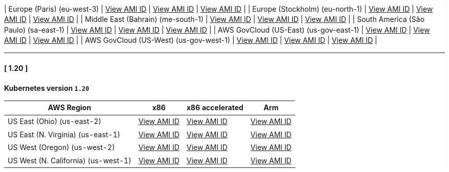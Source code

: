| Europe \(Paris\) \(eu\-west\-3\) | [View AMI ID](https://console.aws.amazon.com/systems-manager/parameters/aws/service/eks/optimized-ami/1.21/amazon-linux-2/recommended/image_id/description?region=eu-west-3) | [View AMI ID](https://console.aws.amazon.com/systems-manager/parameters/aws/service/eks/optimized-ami/1.21/amazon-linux-2-gpu/recommended/image_id/description?region=eu-west-3) | [View AMI ID](https://console.aws.amazon.com/systems-manager/parameters/aws/service/eks/optimized-ami/1.21/amazon-linux-2-arm64/recommended/image_id/description?region=eu-west-3) | 
| Europe \(Stockholm\) \(eu\-north\-1\) | [View AMI ID](https://console.aws.amazon.com/systems-manager/parameters/aws/service/eks/optimized-ami/1.21/amazon-linux-2/recommended/image_id/description?region=eu-north-1) | [View AMI ID](https://console.aws.amazon.com/systems-manager/parameters/aws/service/eks/optimized-ami/1.21/amazon-linux-2-gpu/recommended/image_id/description?region=eu-north-1) | [View AMI ID](https://console.aws.amazon.com/systems-manager/parameters/aws/service/eks/optimized-ami/1.21/amazon-linux-2-arm64/recommended/image_id/description?region=eu-north-1) | 
| Middle East \(Bahrain\) \(me\-south\-1\) | [View AMI ID](https://console.aws.amazon.com/systems-manager/parameters/aws/service/eks/optimized-ami/1.21/amazon-linux-2/recommended/image_id/description?region=me-south-1) | [View AMI ID](https://console.aws.amazon.com/systems-manager/parameters/aws/service/eks/optimized-ami/1.21/amazon-linux-2-gpu/recommended/image_id/description?region=me-south-1) | [View AMI ID](https://console.aws.amazon.com/systems-manager/parameters/aws/service/eks/optimized-ami/1.21/amazon-linux-2-arm64/recommended/image_id/description?region=me-south-1) | 
| South America \(São Paulo\) \(sa\-east\-1\) | [View AMI ID](https://console.aws.amazon.com/systems-manager/parameters/aws/service/eks/optimized-ami/1.21/amazon-linux-2/recommended/image_id/description?region=sa-east-1) | [View AMI ID](https://console.aws.amazon.com/systems-manager/parameters/aws/service/eks/optimized-ami/1.21/amazon-linux-2-gpu/recommended/image_id/description?region=sa-east-1) | [View AMI ID](https://console.aws.amazon.com/systems-manager/parameters/aws/service/eks/optimized-ami/1.21/amazon-linux-2-arm64/recommended/image_id/description?region=sa-east-1) | 
| AWS GovCloud \(US\-East\) \(us\-gov\-east\-1\) | [View AMI ID](https://console.amazonaws-us-gov.com/systems-manager/parameters/aws/service/eks/optimized-ami/1.21/amazon-linux-2/recommended/image_id/description?region=us-gov-east-1) | [View AMI ID](https://console.amazonaws-us-gov.com/systems-manager/parameters/aws/service/eks/optimized-ami/1.21/amazon-linux-2-gpu/recommended/image_id/description?region=us-gov-east-1) | [View AMI ID](https://console.amazonaws-us-gov.com/systems-manager/parameters/aws/service/eks/optimized-ami/1.21/amazon-linux-2-arm64/recommended/image_id/description?region=us-gov-east-1) | 
| AWS GovCloud \(US\-West\) \(us\-gov\-west\-1\) | [View AMI ID](https://console.amazonaws-us-gov.com/systems-manager/parameters/aws/service/eks/optimized-ami/1.21/amazon-linux-2/recommended/image_id/description?region=us-gov-west-1) | [View AMI ID](https://console.amazonaws-us-gov.com/systems-manager/parameters/aws/service/eks/optimized-ami/1.21/amazon-linux-2-gpu/recommended/image_id/description?region=us-gov-west-1) | [View AMI ID](https://console.amazonaws-us-gov.com/systems-manager/parameters/aws/service/eks/optimized-ami/1.21/amazon-linux-2-arm64/recommended/image_id/description?region=us-gov-west-1) | 

------
#### [ 1\.20 ]


**Kubernetes version `1.20`**  

| AWS Region | x86 | x86 accelerated | Arm | 
| --- | --- | --- | --- | 
| US East \(Ohio\) \(us\-east\-2\) | [View AMI ID](https://console.aws.amazon.com/systems-manager/parameters/aws/service/eks/optimized-ami/1.20/amazon-linux-2/recommended/image_id/description?region=us-east-2) | [View AMI ID](https://console.aws.amazon.com/systems-manager/parameters/aws/service/eks/optimized-ami/1.20/amazon-linux-2-gpu/recommended/image_id/description?region=us-east-2) | [View AMI ID](https://console.aws.amazon.com/systems-manager/parameters/aws/service/eks/optimized-ami/1.20/amazon-linux-2-arm64/recommended/image_id/description?region=us-east-2) | 
| US East \(N\. Virginia\) \(us\-east\-1\) | [View AMI ID](https://console.aws.amazon.com/systems-manager/parameters/aws/service/eks/optimized-ami/1.20/amazon-linux-2/recommended/image_id/description?region=us-east-1) | [View AMI ID](https://console.aws.amazon.com/systems-manager/parameters/aws/service/eks/optimized-ami/1.20/amazon-linux-2-gpu/recommended/image_id/description?region=us-east-1) | [View AMI ID](https://console.aws.amazon.com/systems-manager/parameters/aws/service/eks/optimized-ami/1.20/amazon-linux-2-arm64/recommended/image_id/description?region=us-east-1) | 
| US West \(Oregon\) \(us\-west\-2\) | [View AMI ID](https://console.aws.amazon.com/systems-manager/parameters/aws/service/eks/optimized-ami/1.20/amazon-linux-2/recommended/image_id/description?region=us-west-2) | [View AMI ID](https://console.aws.amazon.com/systems-manager/parameters/aws/service/eks/optimized-ami/1.20/amazon-linux-2-gpu/recommended/image_id/description?region=us-west-2) | [View AMI ID](https://console.aws.amazon.com/systems-manager/parameters/aws/service/eks/optimized-ami/1.20/amazon-linux-2-arm64/recommended/image_id/description?region=us-west-2) | 
| US West \(N\. California\) \(us\-west\-1\) | [View AMI ID](https://console.aws.amazon.com/systems-manager/parameters/aws/service/eks/optimized-ami/1.20/amazon-linux-2/recommended/image_id/description?region=us-west-1) | [View AMI ID](https://console.aws.amazon.com/systems-manager/parameters/aws/service/eks/optimized-ami/1.20/amazon-linux-2-gpu/recommended/image_id/description?region=us-west-1) | [View AMI ID](https://console.aws.amazon.com/systems-manager/parameters/aws/service/eks/optimized-ami/1.20/amazon-linux-2-arm64/recommended/image_id/description?region=us-west-1) | 